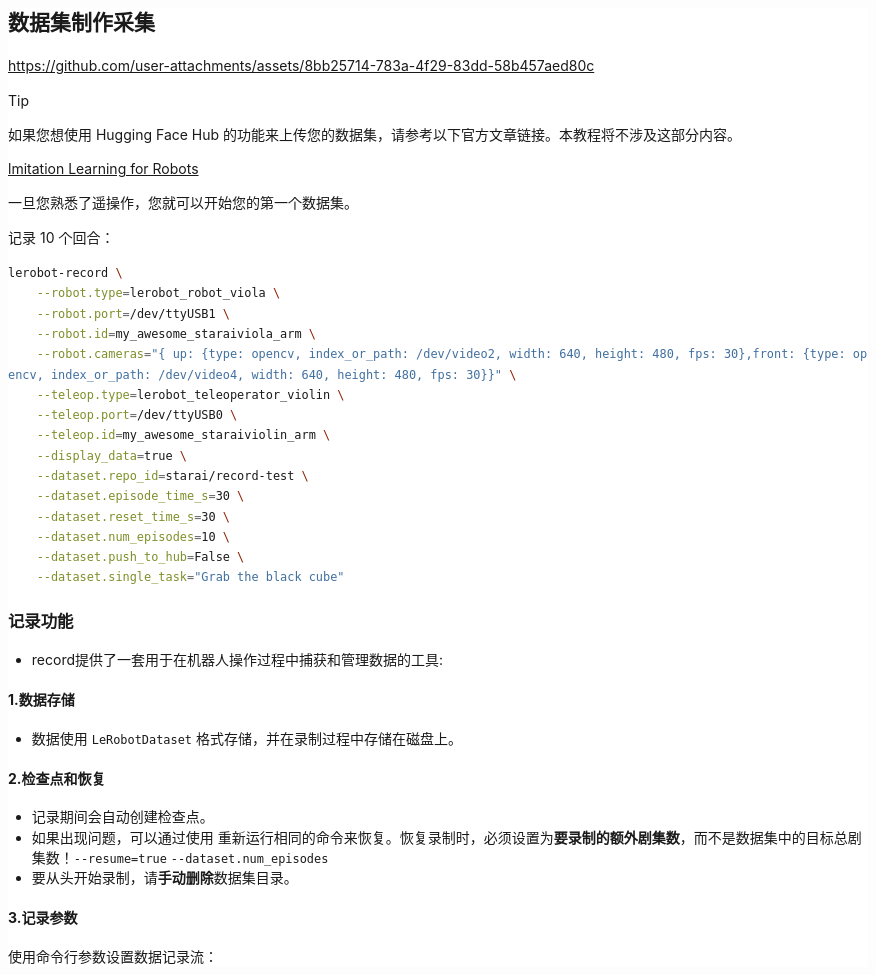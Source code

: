 ## 数据集制作采集

https://github.com/user-attachments/assets/8bb25714-783a-4f29-83dd-58b457aed80c

> [!TIP]
>
> 如果您想使用 Hugging Face Hub 的功能来上传您的数据集，请参考以下官方文章链接。本教程将不涉及这部分内容。
>
> [lmitation Learning for Robots](https://huggingface.co/docs/lerobot/il_robots?teleoperate_koch_camera=Command)
>
>

一旦您熟悉了遥操作，您就可以开始您的第一个数据集。

记录 10 个回合：

```bash
lerobot-record \
    --robot.type=lerobot_robot_viola \
    --robot.port=/dev/ttyUSB1 \
    --robot.id=my_awesome_staraiviola_arm \
    --robot.cameras="{ up: {type: opencv, index_or_path: /dev/video2, width: 640, height: 480, fps: 30},front: {type: opencv, index_or_path: /dev/video4, width: 640, height: 480, fps: 30}}" \
    --teleop.type=lerobot_teleoperator_violin \
    --teleop.port=/dev/ttyUSB0 \
    --teleop.id=my_awesome_staraiviolin_arm \
    --display_data=true \
    --dataset.repo_id=starai/record-test \
    --dataset.episode_time_s=30 \
    --dataset.reset_time_s=30 \
    --dataset.num_episodes=10 \
    --dataset.push_to_hub=False \
    --dataset.single_task="Grab the black cube"
```

### 记录功能

- record提供了一套用于在机器人操作过程中捕获和管理数据的工具:

#### 1.数据存储

- 数据使用 `LeRobotDataset` 格式存储，并在录制过程中存储在磁盘上。

#### 2.检查点和恢复

- 记录期间会自动创建检查点。
- 如果出现问题，可以通过使用 重新运行相同的命令来恢复。恢复录制时，必须设置为**要录制的额外剧集数**，而不是数据集中的目标总剧集数！`--resume=true` `--dataset.num_episodes`
- 要从头开始录制，请**手动删除**数据集目录。

#### 3.记录参数

使用命令行参数设置数据记录流：
